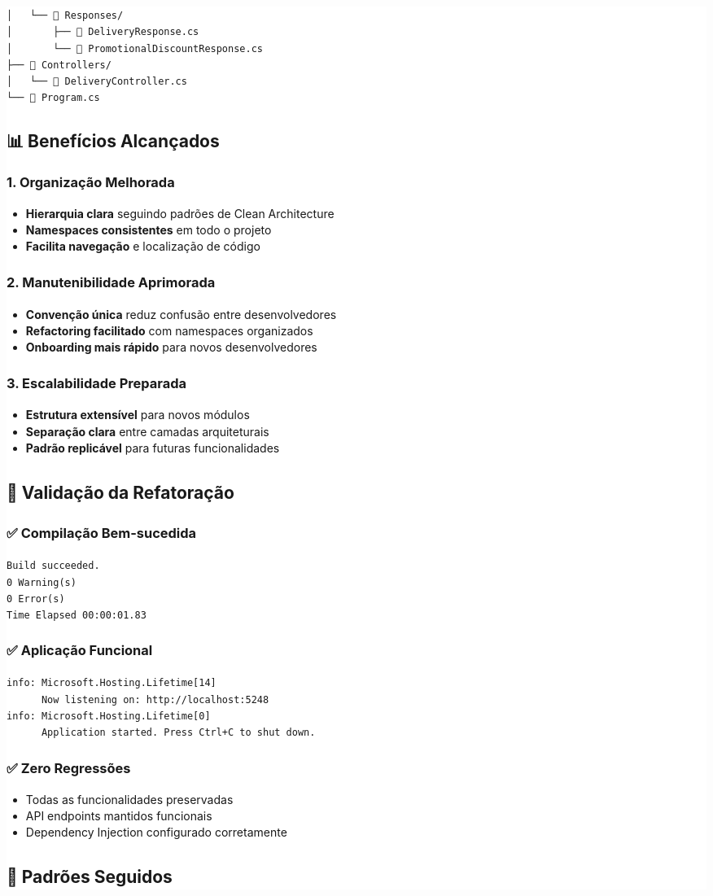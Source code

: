 ```
│   └── 📁 Responses/
│       ├── 📄 DeliveryResponse.cs
│       └── 📄 PromotionalDiscountResponse.cs
├── 📁 Controllers/
│   └── 📄 DeliveryController.cs
└── 📄 Program.cs
```

## 📊 **Benefícios Alcançados**

### **1. Organização Melhorada**
- **Hierarquia clara** seguindo padrões de Clean Architecture
- **Namespaces consistentes** em todo o projeto
- **Facilita navegação** e localização de código

### **2. Manutenibilidade Aprimorada**
- **Convenção única** reduz confusão entre desenvolvedores
- **Refactoring facilitado** com namespaces organizados
- **Onboarding mais rápido** para novos desenvolvedores

### **3. Escalabilidade Preparada**
- **Estrutura extensível** para novos módulos
- **Separação clara** entre camadas arquiteturais
- **Padrão replicável** para futuras funcionalidades

## 🧪 **Validação da Refatoração**

### ✅ **Compilação Bem-sucedida**
```
Build succeeded.
0 Warning(s)
0 Error(s)
Time Elapsed 00:00:01.83
```

### ✅ **Aplicação Funcional**
```
info: Microsoft.Hosting.Lifetime[14]
      Now listening on: http://localhost:5248
info: Microsoft.Hosting.Lifetime[0]
      Application started. Press Ctrl+C to shut down.
```

### ✅ **Zero Regressões**
- Todas as funcionalidades preservadas
- API endpoints mantidos funcionais
- Dependency Injection configurado corretamente

## 🎨 **Padrões Seguidos**
